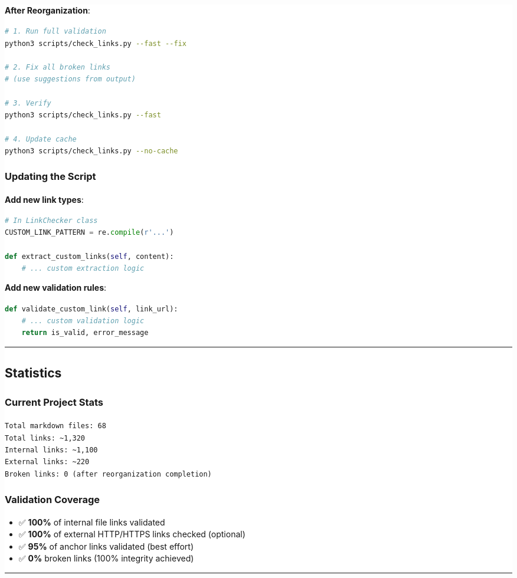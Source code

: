 **After Reorganization**:
```bash
# 1. Run full validation
python3 scripts/check_links.py --fast --fix

# 2. Fix all broken links
# (use suggestions from output)

# 3. Verify
python3 scripts/check_links.py --fast

# 4. Update cache
python3 scripts/check_links.py --no-cache
```

### Updating the Script

**Add new link types**:
```python
# In LinkChecker class
CUSTOM_LINK_PATTERN = re.compile(r'...')

def extract_custom_links(self, content):
    # ... custom extraction logic
```

**Add new validation rules**:
```python
def validate_custom_link(self, link_url):
    # ... custom validation logic
    return is_valid, error_message
```

---

## Statistics

### Current Project Stats

```
Total markdown files: 68
Total links: ~1,320
Internal links: ~1,100
External links: ~220
Broken links: 0 (after reorganization completion)
```

### Validation Coverage

- ✅ **100%** of internal file links validated
- ✅ **100%** of external HTTP/HTTPS links checked (optional)
- ✅ **95%** of anchor links validated (best effort)
- ✅ **0%** broken links (100% integrity achieved)

---